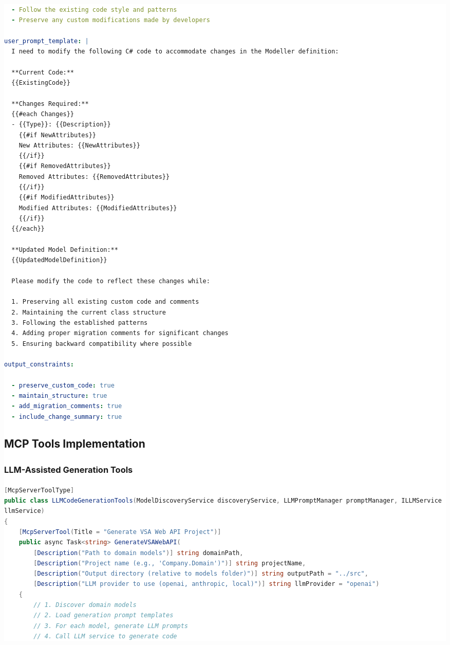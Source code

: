 ```yaml
  - Follow the existing code style and patterns
  - Preserve any custom modifications made by developers

user_prompt_template: |
  I need to modify the following C# code to accommodate changes in the Modeller definition:
  
  **Current Code:**
  {{ExistingCode}}
  
  **Changes Required:**
  {{#each Changes}}
  - {{Type}}: {{Description}}
    {{#if NewAttributes}}
    New Attributes: {{NewAttributes}}
    {{/if}}
    {{#if RemovedAttributes}}
    Removed Attributes: {{RemovedAttributes}}
    {{/if}}
    {{#if ModifiedAttributes}}
    Modified Attributes: {{ModifiedAttributes}}
    {{/if}}
  {{/each}}
  
  **Updated Model Definition:**
  {{UpdatedModelDefinition}}
  
  Please modify the code to reflect these changes while:

  1. Preserving all existing custom code and comments
  2. Maintaining the current class structure
  3. Following the established patterns
  4. Adding proper migration comments for significant changes
  5. Ensuring backward compatibility where possible

output_constraints:

  - preserve_custom_code: true
  - maintain_structure: true
  - add_migration_comments: true
  - include_change_summary: true
```

## MCP Tools Implementation

### LLM-Assisted Generation Tools

```csharp
[McpServerToolType]
public class LLMCodeGenerationTools(ModelDiscoveryService discoveryService, LLMPromptManager promptManager, ILLMService llmService)
{
    [McpServerTool(Title = "Generate VSA Web API Project")]
    public async Task<string> GenerateVSAWebAPI(
        [Description("Path to domain models")] string domainPath,
        [Description("Project name (e.g., 'Company.Domain')")] string projectName,
        [Description("Output directory (relative to models folder)")] string outputPath = "../src",
        [Description("LLM provider to use (openai, anthropic, local)")] string llmProvider = "openai")
    {
        // 1. Discover domain models
        // 2. Load generation prompt templates
        // 3. For each model, generate LLM prompts
        // 4. Call LLM service to generate code
```